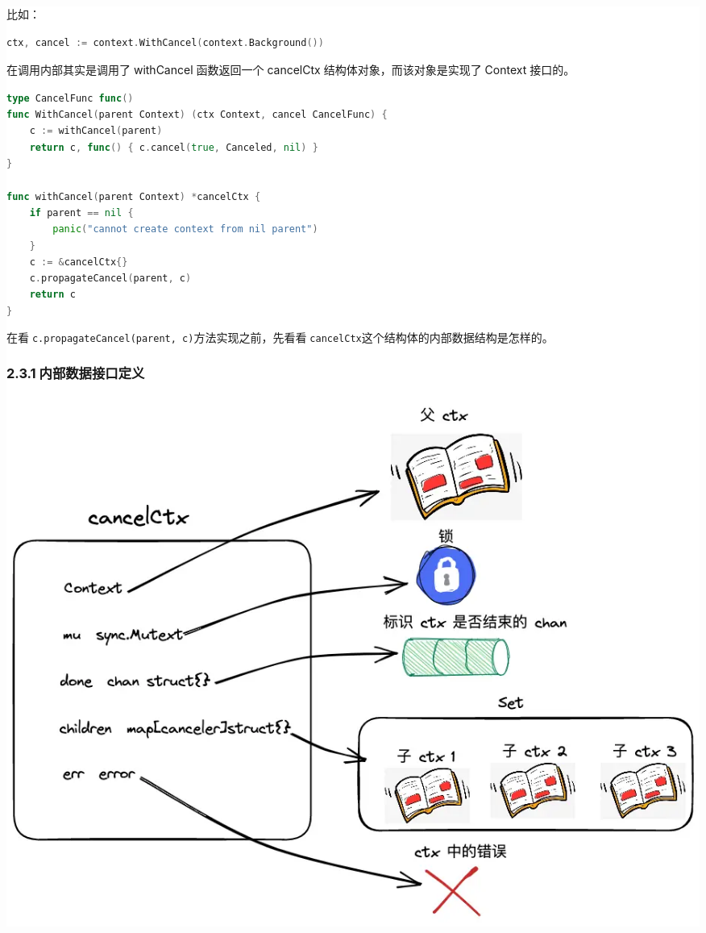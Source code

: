比如：

```go
ctx, cancel := context.WithCancel(context.Background())
```

在调用内部其实是调用了 withCancel 函数返回一个 cancelCtx 结构体对象，而该对象是实现了 Context 接口的。

```go
type CancelFunc func()
func WithCancel(parent Context) (ctx Context, cancel CancelFunc) {
	c := withCancel(parent)
	return c, func() { c.cancel(true, Canceled, nil) }
}

func withCancel(parent Context) *cancelCtx {
	if parent == nil {
		panic("cannot create context from nil parent")
	}
	c := &cancelCtx{}
	c.propagateCancel(parent, c)
	return c
}
```

在看 `c.propagateCancel(parent, c)`方法实现之前，先看看 `cancelCtx`这个结构体的内部数据结构是怎样的。

### 2.3.1 内部数据接口定义

![img](../images/cancelCtx结构.webp)
